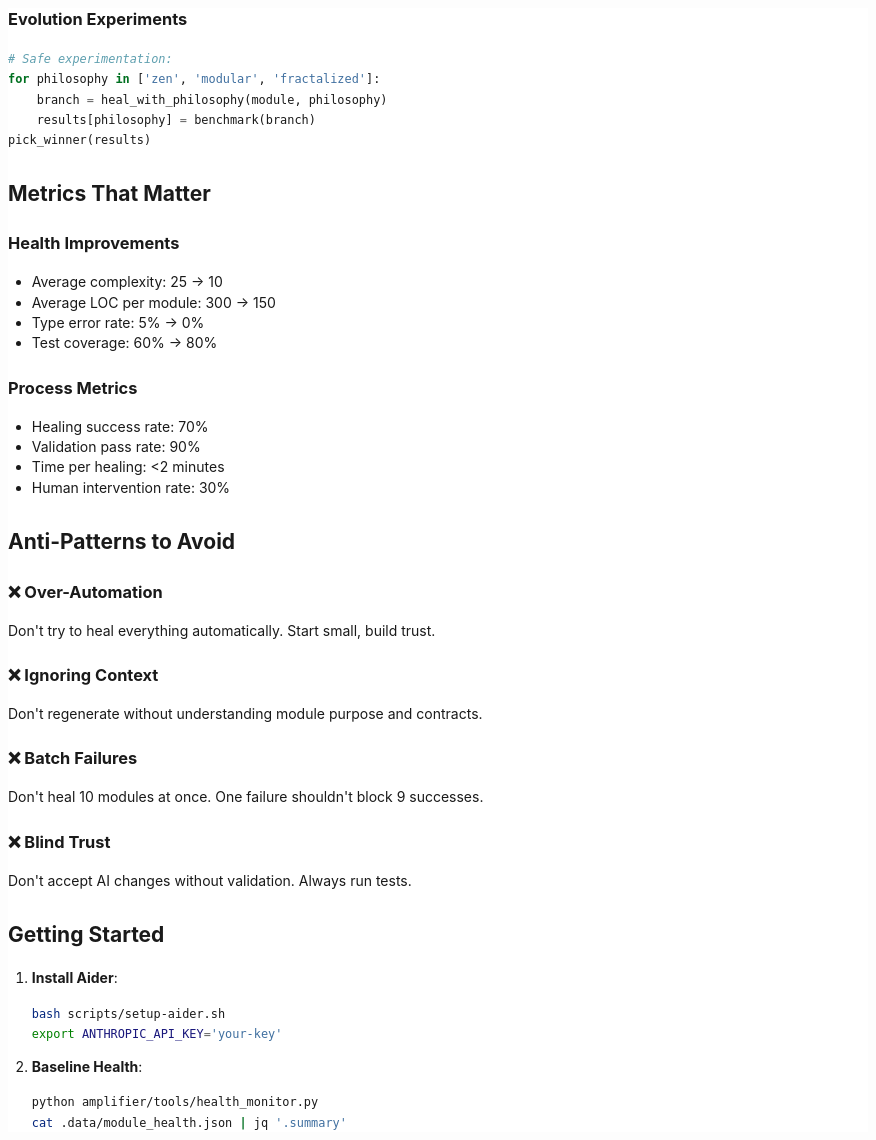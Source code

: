 ### Evolution Experiments
```python
# Safe experimentation:
for philosophy in ['zen', 'modular', 'fractalized']:
    branch = heal_with_philosophy(module, philosophy)
    results[philosophy] = benchmark(branch)
pick_winner(results)
```

## Metrics That Matter

### Health Improvements
- Average complexity: 25 → 10
- Average LOC per module: 300 → 150
- Type error rate: 5% → 0%
- Test coverage: 60% → 80%

### Process Metrics
- Healing success rate: 70%
- Validation pass rate: 90%
- Time per healing: <2 minutes
- Human intervention rate: 30%

## Anti-Patterns to Avoid

### ❌ Over-Automation
Don't try to heal everything automatically. Start small, build trust.

### ❌ Ignoring Context
Don't regenerate without understanding module purpose and contracts.

### ❌ Batch Failures
Don't heal 10 modules at once. One failure shouldn't block 9 successes.

### ❌ Blind Trust
Don't accept AI changes without validation. Always run tests.

## Getting Started

1. **Install Aider**:
   ```bash
   bash scripts/setup-aider.sh
   export ANTHROPIC_API_KEY='your-key'
   ```

2. **Baseline Health**:
   ```bash
   python amplifier/tools/health_monitor.py
   cat .data/module_health.json | jq '.summary'
   ```
